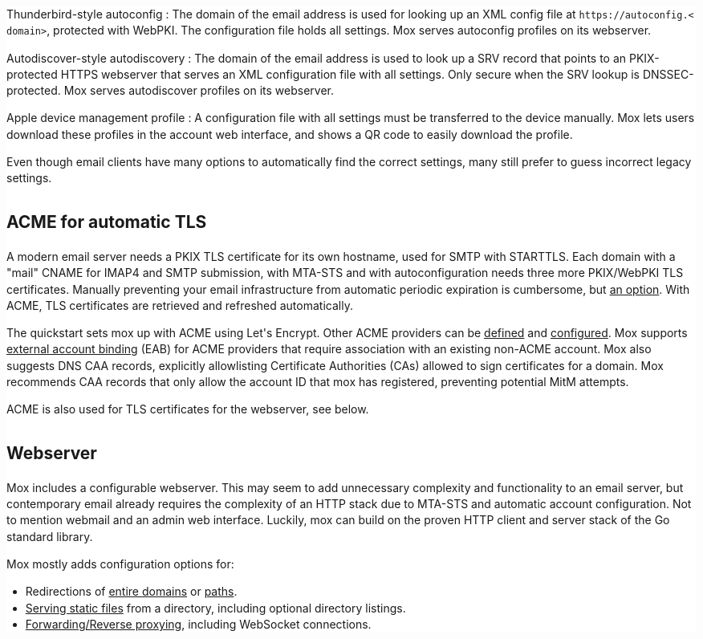 Thunderbird-style autoconfig
: The domain of the email address is used for looking up an XML config file at
`https://autoconfig.<domain>`, protected with WebPKI. The configuration file
holds all settings. Mox serves autoconfig profiles on its webserver.

Autodiscover-style autodiscovery
: The domain of the email address is used to look up a SRV record that points
to an PKIX-protected HTTPS webserver that serves an XML configuration file with
all settings. Only secure when the SRV lookup is DNSSEC-protected. Mox serves
autodiscover profiles on its webserver.

Apple device management profile
: A configuration file with all settings must be transferred to the device
manually. Mox lets users download these profiles in the account web interface,
and shows a QR code to easily download the profile.

Even though email clients have many options to automatically find the correct
settings, many still prefer to guess incorrect legacy settings.


## ACME for automatic TLS

A modern email server needs a PKIX TLS certificate for its own hostname, used
for SMTP with STARTTLS. Each domain with a "mail" CNAME for IMAP4 and SMTP
submission, with MTA-STS and with autoconfiguration needs three more
PKIX/WebPKI TLS certificates. Manually preventing your email infrastructure
from automatic periodic expiration is cumbersome, but [an
option](../config/#cfg-mox-conf-Listeners-x-TLS-KeyCerts). With ACME, TLS
certificates are retrieved and refreshed automatically.

The quickstart sets mox up with ACME using Let's Encrypt. Other ACME providers
can be [defined](../config/#cfg-mox-conf-ACME-x) and
[configured](../config/#cfg-mox-conf-Listeners-x-TLS-ACME). Mox supports
[external account binding](../config/#cfg-mox-conf-ACME-x-ExternalAccountBinding)
(EAB) for ACME providers that require association with an existing non-ACME
account. Mox also suggests DNS CAA records, explicitly allowlisting Certificate
Authorities (CAs) allowed to sign certificates for a domain. Mox recommends CAA
records that only allow the account ID that mox has registered, preventing
potential MitM attempts.

ACME is also used for TLS certificates for the webserver, see below.

## Webserver

Mox includes a configurable webserver. This may seem to add unnecessary
complexity and functionality to an email server, but contemporary email already
requires the complexity of an HTTP stack due to MTA-STS and automatic account
configuration. Not to mention webmail and an admin web interface. Luckily, mox
can build on the proven HTTP client and server stack of the Go standard
library.

Mox mostly adds configuration options for:

- Redirections of [entire domains](../config/#cfg-domains-conf-WebDomainRedirects) or
  [paths](../config/#cfg-domains-conf-WebHandlers-dash-WebRedirect).
- [Serving static files](../config/#cfg-domains-conf-WebHandlers-dash-WebStatic)
  from a directory, including optional directory listings.
- [Forwarding/Reverse proxying](../config/#cfg-domains-conf-WebHandlers-dash-WebForward),
  including WebSocket connections.
